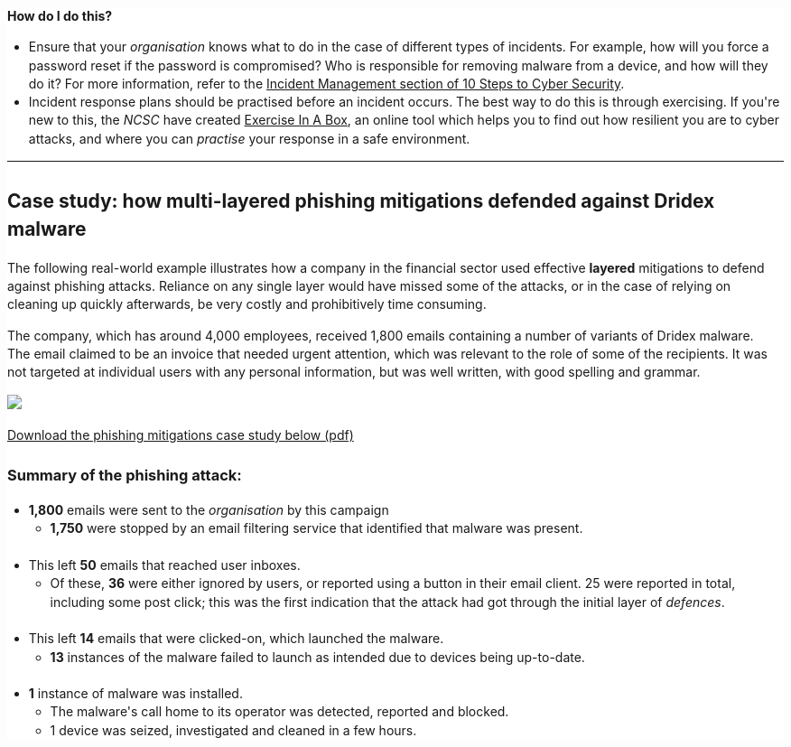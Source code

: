 **How do I do this?**

-   Ensure that your *organisation* knows what to do in the case of different types of incidents. For example, how will you force a password reset if the password is compromised? Who is responsible for removing malware from a device, and how will they do it? For more information, refer to the [Incident Management section of 10 Steps to Cyber Security](https://www.ncsc.gov.uk/guidance/10-steps-incident-management).
-   Incident response plans should be practised before an incident occurs. The best way to do this is through exercising. If you're new to this, the *NCSC* have created [Exercise In A Box](https://www.ncsc.gov.uk/information/exercise-in-a-box), an online tool which helps you to find out how resilient you are to cyber attacks, and where you can *practise* your response in a safe environment.

---

## Case study: how multi-layered phishing mitigations defended against Dridex malware

The following real-world example illustrates how a company in the financial sector used effective **layered** mitigations to defend against phishing attacks. Reliance on any single layer would have missed some of the attacks, or in the case of relying on cleaning up quickly afterwards, be very costly and prohibitively time consuming.

The company, which has around 4,000 employees, received 1,800 emails containing a number of variants of Dridex malware. The email claimed to be an invoice that needed urgent attention, which was relevant to the role of some of the recipients. It was not targeted at individual users with any personal information, but was well written, with good spelling and grammar.

![](https://www.ncsc.gov.uk/static-assets/images/phshing_case_study.jpg)

[Download the phishing mitigations case study below (pdf)](https://www.ncsc.gov.uk/guidance/phishing#downloads)

### **Summary of the phishing attack:**

-   **1,800** emails were sent to the *organisation* by this campaign
    -   **1,750** were stopped by an email filtering service that identified that malware was present.  
         
-   This left **50** emails that reached user inboxes.
    -   Of these, **36** were either ignored by users, or reported using a button in their email client. 25 were reported in total, including some post click; this was the first indication that the attack had got through the initial layer of *defences*.  
         
-   This left **14** emails that were clicked-on, which launched the malware.
    -   **13** instances of the malware failed to launch as intended due to devices being up-to-date.  
         
-   **1** instance of malware was installed.
    -   The malware's call home to its operator was detected, reported and blocked.
    -   1 device was seized, investigated and cleaned in a few hours.
